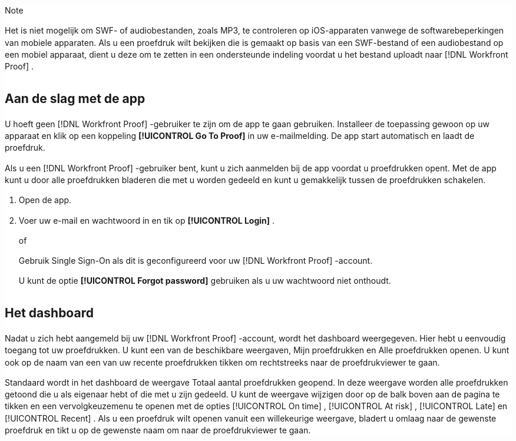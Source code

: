 >[!NOTE]
>
>Het is niet mogelijk om SWF- of audiobestanden, zoals MP3, te controleren op iOS-apparaten vanwege de softwarebeperkingen van mobiele apparaten. Als u een proefdruk wilt bekijken die is gemaakt op basis van een SWF-bestand of een audiobestand op een mobiel apparaat, dient u deze om te zetten in een ondersteunde indeling voordat u het bestand uploadt naar [!DNL Workfront Proof] .

## Aan de slag met de app

U hoeft geen [!DNL Workfront Proof] -gebruiker te zijn om de app te gaan gebruiken. Installeer de toepassing gewoon op uw apparaat en klik op een koppeling **[!UICONTROL Go To Proof]** in uw e-mailmelding. De app start automatisch en laadt de proefdruk.

Als u een [!DNL Workfront Proof] -gebruiker bent, kunt u zich aanmelden bij de app voordat u proefdrukken opent. Met de app kunt u door alle proefdrukken bladeren die met u worden gedeeld en kunt u gemakkelijk tussen de proefdrukken schakelen.

1. Open de app.
1. Voer uw e-mail en wachtwoord in en tik op **[!UICONTROL Login]** .

   of

   Gebruik Single Sign-On als dit is geconfigureerd voor uw [!DNL Workfront Proof] -account.

   U kunt de optie **[!UICONTROL Forgot password]** gebruiken als u uw wachtwoord niet onthoudt.

## Het dashboard

Nadat u zich hebt aangemeld bij uw [!DNL Workfront Proof] -account, wordt het dashboard weergegeven. Hier hebt u eenvoudig toegang tot uw proefdrukken. U kunt een van de beschikbare weergaven, Mijn proefdrukken en Alle proefdrukken openen. U kunt ook op de naam van een van uw recente proefdrukken tikken om rechtstreeks naar de proefdrukviewer te gaan.

Standaard wordt in het dashboard de weergave Totaal aantal proefdrukken geopend. In deze weergave worden alle proefdrukken getoond die u als eigenaar hebt of die met u zijn gedeeld. U kunt de weergave wijzigen door op de balk boven aan de pagina te tikken en een vervolgkeuzemenu te openen met de opties [!UICONTROL On time] , [!UICONTROL At risk] , [!UICONTROL Late] en [!UICONTROL Recent] . Als u een proefdruk wilt openen vanuit een willekeurige weergave, bladert u omlaag naar de gewenste proefdruk en tikt u op de gewenste naam om naar de proefdrukviewer te gaan.
